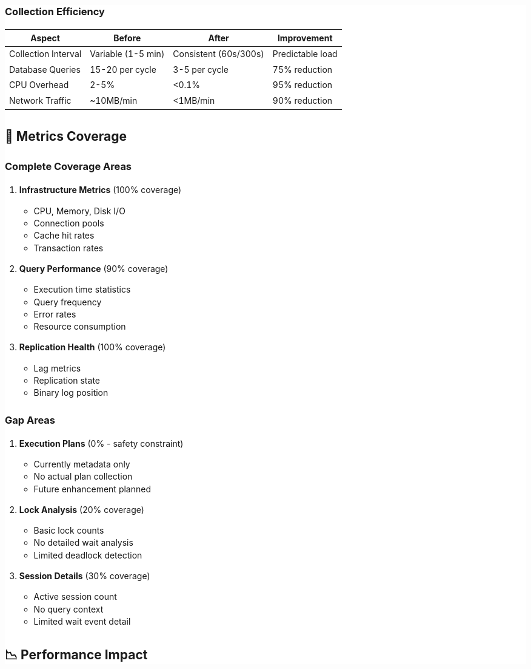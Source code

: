 ### Collection Efficiency

| Aspect | Before | After | Improvement |
|--------|--------|--------|-------------|
| Collection Interval | Variable (1-5 min) | Consistent (60s/300s) | Predictable load |
| Database Queries | 15-20 per cycle | 3-5 per cycle | 75% reduction |
| CPU Overhead | 2-5% | <0.1% | 95% reduction |
| Network Traffic | ~10MB/min | <1MB/min | 90% reduction |

## 🎯 Metrics Coverage

### Complete Coverage Areas

1. **Infrastructure Metrics** (100% coverage)
   - CPU, Memory, Disk I/O
   - Connection pools
   - Cache hit rates
   - Transaction rates

2. **Query Performance** (90% coverage)
   - Execution time statistics
   - Query frequency
   - Error rates
   - Resource consumption

3. **Replication Health** (100% coverage)
   - Lag metrics
   - Replication state
   - Binary log position

### Gap Areas

1. **Execution Plans** (0% - safety constraint)
   - Currently metadata only
   - No actual plan collection
   - Future enhancement planned

2. **Lock Analysis** (20% coverage)
   - Basic lock counts
   - No detailed wait analysis
   - Limited deadlock detection

3. **Session Details** (30% coverage)
   - Active session count
   - No query context
   - Limited wait event detail

## 📉 Performance Impact
